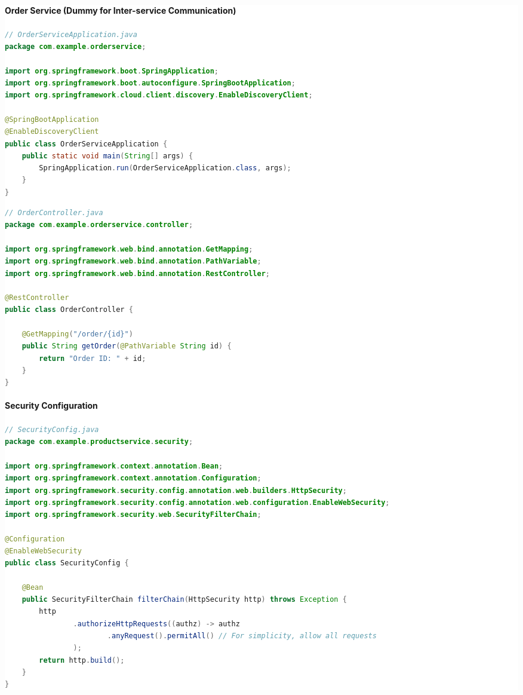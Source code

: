 #### Order Service (Dummy for Inter-service Communication)

```java
// OrderServiceApplication.java
package com.example.orderservice;

import org.springframework.boot.SpringApplication;
import org.springframework.boot.autoconfigure.SpringBootApplication;
import org.springframework.cloud.client.discovery.EnableDiscoveryClient;

@SpringBootApplication
@EnableDiscoveryClient
public class OrderServiceApplication {
    public static void main(String[] args) {
        SpringApplication.run(OrderServiceApplication.class, args);
    }
}
```

```java
// OrderController.java
package com.example.orderservice.controller;

import org.springframework.web.bind.annotation.GetMapping;
import org.springframework.web.bind.annotation.PathVariable;
import org.springframework.web.bind.annotation.RestController;

@RestController
public class OrderController {

    @GetMapping("/order/{id}")
    public String getOrder(@PathVariable String id) {
        return "Order ID: " + id;
    }
}
```

#### Security Configuration

```java
// SecurityConfig.java
package com.example.productservice.security;

import org.springframework.context.annotation.Bean;
import org.springframework.context.annotation.Configuration;
import org.springframework.security.config.annotation.web.builders.HttpSecurity;
import org.springframework.security.config.annotation.web.configuration.EnableWebSecurity;
import org.springframework.security.web.SecurityFilterChain;

@Configuration
@EnableWebSecurity
public class SecurityConfig {

    @Bean
    public SecurityFilterChain filterChain(HttpSecurity http) throws Exception {
        http
                .authorizeHttpRequests((authz) -> authz
                        .anyRequest().permitAll() // For simplicity, allow all requests
                );
        return http.build();
    }
}
```
